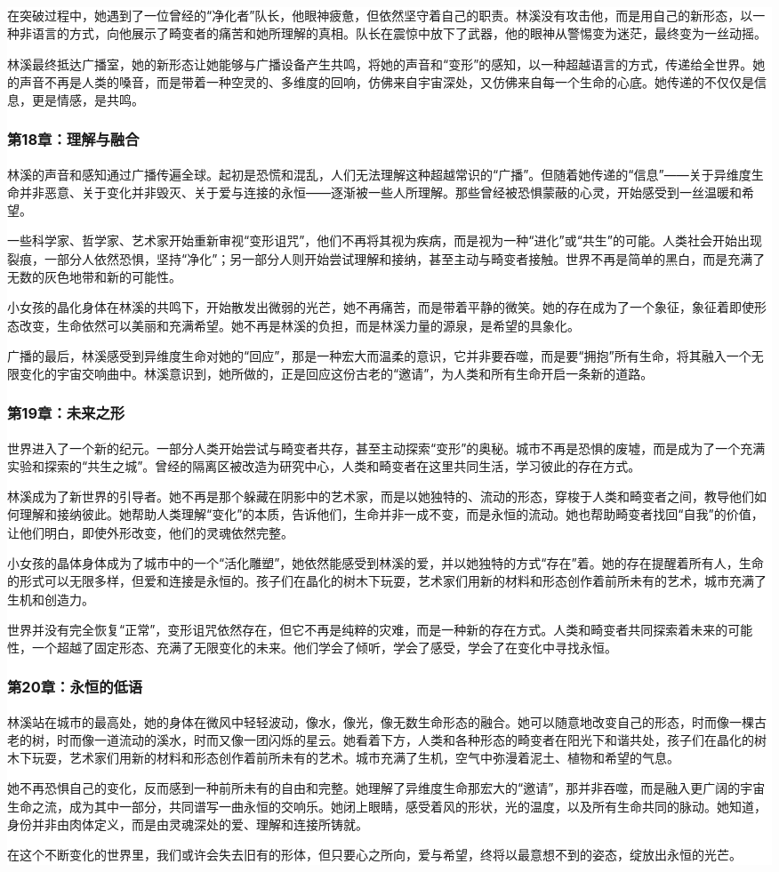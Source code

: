 在突破过程中，她遇到了一位曾经的“净化者”队长，他眼神疲惫，但依然坚守着自己的职责。林溪没有攻击他，而是用自己的新形态，以一种非语言的方式，向他展示了畸变者的痛苦和她所理解的真相。队长在震惊中放下了武器，他的眼神从警惕变为迷茫，最终变为一丝动摇。

林溪最终抵达广播室，她的新形态让她能够与广播设备产生共鸣，将她的声音和“变形”的感知，以一种超越语言的方式，传递给全世界。她的声音不再是人类的嗓音，而是带着一种空灵的、多维度的回响，仿佛来自宇宙深处，又仿佛来自每一个生命的心底。她传递的不仅仅是信息，更是情感，是共鸣。

### 第18章：理解与融合

林溪的声音和感知通过广播传遍全球。起初是恐慌和混乱，人们无法理解这种超越常识的“广播”。但随着她传递的“信息”——关于异维度生命并非恶意、关于变化并非毁灭、关于爱与连接的永恒——逐渐被一些人所理解。那些曾经被恐惧蒙蔽的心灵，开始感受到一丝温暖和希望。

一些科学家、哲学家、艺术家开始重新审视“变形诅咒”，他们不再将其视为疾病，而是视为一种“进化”或“共生”的可能。人类社会开始出现裂痕，一部分人依然恐惧，坚持“净化”；另一部分人则开始尝试理解和接纳，甚至主动与畸变者接触。世界不再是简单的黑白，而是充满了无数的灰色地带和新的可能性。

小女孩的晶化身体在林溪的共鸣下，开始散发出微弱的光芒，她不再痛苦，而是带着平静的微笑。她的存在成为了一个象征，象征着即使形态改变，生命依然可以美丽和充满希望。她不再是林溪的负担，而是林溪力量的源泉，是希望的具象化。

广播的最后，林溪感受到异维度生命对她的“回应”，那是一种宏大而温柔的意识，它并非要吞噬，而是要“拥抱”所有生命，将其融入一个无限变化的宇宙交响曲中。林溪意识到，她所做的，正是回应这份古老的“邀请”，为人类和所有生命开启一条新的道路。

### 第19章：未来之形

世界进入了一个新的纪元。一部分人类开始尝试与畸变者共存，甚至主动探索“变形”的奥秘。城市不再是恐惧的废墟，而是成为了一个充满实验和探索的“共生之城”。曾经的隔离区被改造为研究中心，人类和畸变者在这里共同生活，学习彼此的存在方式。

林溪成为了新世界的引导者。她不再是那个躲藏在阴影中的艺术家，而是以她独特的、流动的形态，穿梭于人类和畸变者之间，教导他们如何理解和接纳彼此。她帮助人类理解“变化”的本质，告诉他们，生命并非一成不变，而是永恒的流动。她也帮助畸变者找回“自我”的价值，让他们明白，即使外形改变，他们的灵魂依然完整。

小女孩的晶体身体成为了城市中的一个“活化雕塑”，她依然能感受到林溪的爱，并以她独特的方式“存在”着。她的存在提醒着所有人，生命的形式可以无限多样，但爱和连接是永恒的。孩子们在晶化的树木下玩耍，艺术家们用新的材料和形态创作着前所未有的艺术，城市充满了生机和创造力。

世界并没有完全恢复“正常”，变形诅咒依然存在，但它不再是纯粹的灾难，而是一种新的存在方式。人类和畸变者共同探索着未来的可能性，一个超越了固定形态、充满了无限变化的未来。他们学会了倾听，学会了感受，学会了在变化中寻找永恒。

### 第20章：永恒的低语

林溪站在城市的最高处，她的身体在微风中轻轻波动，像水，像光，像无数生命形态的融合。她可以随意地改变自己的形态，时而像一棵古老的树，时而像一道流动的溪水，时而又像一团闪烁的星云。她看着下方，人类和各种形态的畸变者在阳光下和谐共处，孩子们在晶化的树木下玩耍，艺术家们用新的材料和形态创作着前所未有的艺术。城市充满了生机，空气中弥漫着泥土、植物和希望的气息。

她不再恐惧自己的变化，反而感到一种前所未有的自由和完整。她理解了异维度生命那宏大的“邀请”，那并非吞噬，而是融入更广阔的宇宙生命之流，成为其中一部分，共同谱写一曲永恒的交响乐。她闭上眼睛，感受着风的形状，光的温度，以及所有生命共同的脉动。她知道，身份并非由肉体定义，而是由灵魂深处的爱、理解和连接所铸就。

在这个不断变化的世界里，我们或许会失去旧有的形体，但只要心之所向，爱与希望，终将以最意想不到的姿态，绽放出永恒的光芒。

